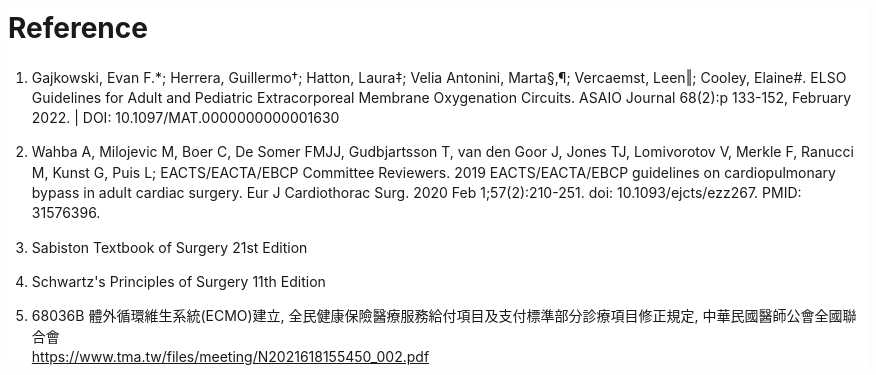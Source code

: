 # Reference

1.  Gajkowski, Evan F.\*; Herrera, Guillermo†; Hatton, Laura‡; Velia Antonini, Marta§,¶; Vercaemst, Leen‖; Cooley, Elaine#. ELSO Guidelines for Adult and Pediatric Extracorporeal Membrane Oxygenation Circuits. ASAIO Journal 68(2):p 133-152, February 2022. \| DOI: 10.1097/MAT.0000000000001630

2.  Wahba A, Milojevic M, Boer C, De Somer FMJJ, Gudbjartsson T, van den Goor J, Jones TJ, Lomivorotov V, Merkle F, Ranucci M, Kunst G, Puis L; EACTS/EACTA/EBCP Committee Reviewers. 2019 EACTS/EACTA/EBCP guidelines on cardiopulmonary bypass in adult cardiac surgery. Eur J Cardiothorac Surg. 2020 Feb 1;57(2):210-251. doi: 10.1093/ejcts/ezz267. PMID: 31576396.



3.  Sabiston Textbook of Surgery 21st Edition

4.  Schwartz's Principles of Surgery 11th Edition

5.  68036B 體外循環維生系統(ECMO)建立, 全民健康保險醫療服務給付項目及支付標準部分診療項目修正規定, 中華民國醫師公會全國聯合會  
    <https://www.tma.tw/files/meeting/N2021618155450_002.pdf>
